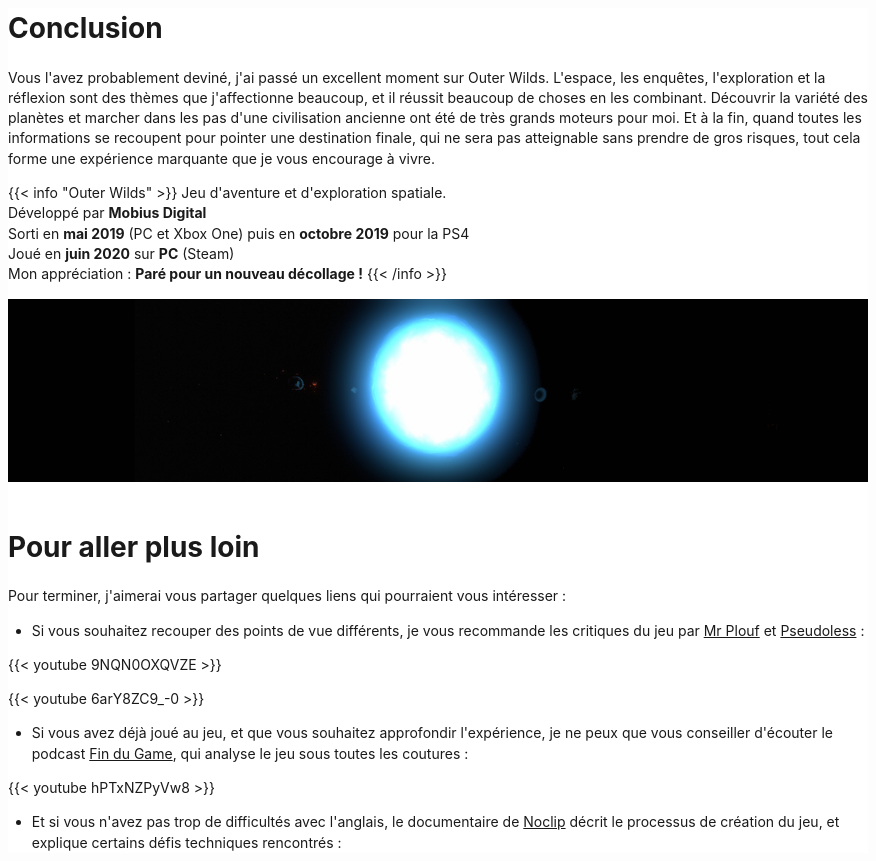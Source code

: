 
# Conclusion

Vous l'avez probablement deviné, j'ai passé un excellent moment sur Outer Wilds. L'espace, les enquêtes, l'exploration et la réflexion sont des thèmes que
j'affectionne beaucoup, et il réussit beaucoup de choses en les combinant. Découvrir la variété des planètes et marcher dans les pas d'une civilisation ancienne
ont été de très grands moteurs pour moi. Et à la fin, quand toutes les informations se recoupent pour pointer une destination finale, qui ne sera pas atteignable
sans prendre de gros risques, tout cela forme une expérience marquante que je vous encourage à vivre.

{{< info "Outer Wilds" >}}
Jeu d'aventure et d'exploration spatiale.  
Développé par **Mobius Digital**  
Sorti en **mai 2019** (PC et Xbox One) puis en **octobre 2019** pour la PS4  
Joué en **juin 2020** sur **PC** (Steam)  
Mon appréciation : **Paré pour un nouveau décollage !**
{{< /info >}}

![Supernova](sep_supernova.png "La fin des temps, mais le début d'une aventure.")


# Pour aller plus loin

Pour terminer, j'aimerai vous partager quelques liens qui pourraient vous intéresser :

* Si vous souhaitez recouper des points de vue différents, je vous recommande les critiques du jeu par [Mr Plouf](https://www.youtube.com/watch?v=9NQN0OXQVZE)
  et [Pseudoless](https://www.youtube.com/watch?v=6arY8ZC9_-0) :

{{< youtube 9NQN0OXQVZE >}}

{{< youtube 6arY8ZC9_-0 >}}

* Si vous avez déjà joué au jeu, et que vous souhaitez approfondir l'expérience, je ne peux que vous conseiller d'écouter le podcast
  [Fin du Game](https://www.youtube.com/watch?v=hPTxNZPyVw8), qui analyse le jeu sous toutes les coutures :

{{< youtube hPTxNZPyVw8 >}}

* Et si vous n'avez pas trop de difficultés avec l'anglais, le documentaire de [Noclip](https://www.youtube.com/watch?v=LbY0mBXKKT0)
  décrit le processus de création du jeu, et explique certains défis techniques rencontrés :
